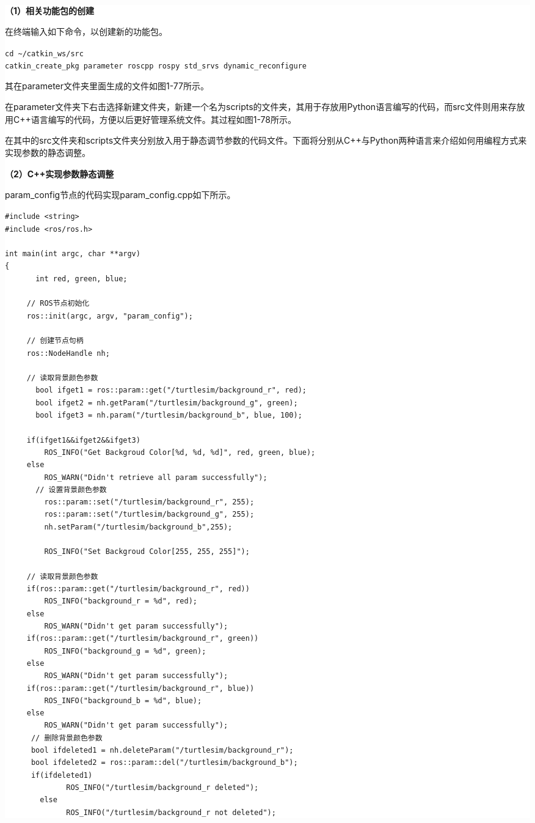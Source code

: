 **（1）相关功能包的创建**

在终端输入如下命令，以创建新的功能包。

    cd ~/catkin_ws/src
    catkin_create_pkg parameter roscpp rospy std_srvs dynamic_reconfigure

其在parameter文件夹里面生成的文件如图1-77所示。




在parameter文件夹下右击选择新建文件夹，新建一个名为scripts的文件夹，其用于存放用Python语言编写的代码，而src文件则用来存放用C++语言编写的代码，方便以后更好管理系统文件。其过程如图1-78所示。




在其中的src文件夹和scripts文件夹分别放入用于静态调节参数的代码文件。下面将分别从C++与Python两种语言来介绍如何用编程方式来实现参数的静态调整。

**（2）C++实现参数静态调整**

param_config节点的代码实现param_config.cpp如下所示。

    #include <string>
    #include <ros/ros.h>

    int main(int argc, char **argv)
    {
           int red, green, blue;

         // ROS节点初始化
         ros::init(argc, argv, "param_config");

         // 创建节点句柄
         ros::NodeHandle nh;

         // 读取背景颜色参数
           bool ifget1 = ros::param::get("/turtlesim/background_r", red);
           bool ifget2 = nh.getParam("/turtlesim/background_g", green);
           bool ifget3 = nh.param("/turtlesim/background_b", blue, 100);

         if(ifget1&&ifget2&&ifget3)
             ROS_INFO("Get Backgroud Color[%d, %d, %d]", red, green, blue);
         else
             ROS_WARN("Didn't retrieve all param successfully");
           // 设置背景颜色参数
             ros::param::set("/turtlesim/background_r", 255);
             ros::param::set("/turtlesim/background_g", 255);
             nh.setParam("/turtlesim/background_b",255);

             ROS_INFO("Set Backgroud Color[255, 255, 255]");

         // 读取背景颜色参数
         if(ros::param::get("/turtlesim/background_r", red))
             ROS_INFO("background_r = %d", red);
         else
             ROS_WARN("Didn't get param successfully");
         if(ros::param::get("/turtlesim/background_r", green))
             ROS_INFO("background_g = %d", green);
         else
             ROS_WARN("Didn't get param successfully");
         if(ros::param::get("/turtlesim/background_r", blue))
             ROS_INFO("background_b = %d", blue);
         else
             ROS_WARN("Didn't get param successfully");
          // 删除背景颜色参数
          bool ifdeleted1 = nh.deleteParam("/turtlesim/background_r");
          bool ifdeleted2 = ros::param::del("/turtlesim/background_b");
          if(ifdeleted1)
                  ROS_INFO("/turtlesim/background_r deleted");
            else
                  ROS_INFO("/turtlesim/background_r not deleted");